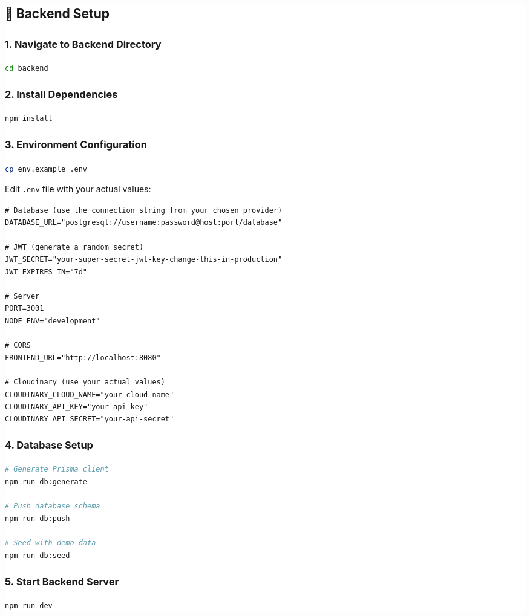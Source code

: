 ## 🚀 Backend Setup

### 1. Navigate to Backend Directory
```bash
cd backend
```

### 2. Install Dependencies
```bash
npm install
```

### 3. Environment Configuration
```bash
cp env.example .env
```

Edit `.env` file with your actual values:
```env
# Database (use the connection string from your chosen provider)
DATABASE_URL="postgresql://username:password@host:port/database"

# JWT (generate a random secret)
JWT_SECRET="your-super-secret-jwt-key-change-this-in-production"
JWT_EXPIRES_IN="7d"

# Server
PORT=3001
NODE_ENV="development"

# CORS
FRONTEND_URL="http://localhost:8080"

# Cloudinary (use your actual values)
CLOUDINARY_CLOUD_NAME="your-cloud-name"
CLOUDINARY_API_KEY="your-api-key"
CLOUDINARY_API_SECRET="your-api-secret"
```

### 4. Database Setup
```bash
# Generate Prisma client
npm run db:generate

# Push database schema
npm run db:push

# Seed with demo data
npm run db:seed
```

### 5. Start Backend Server
```bash
npm run dev
```
